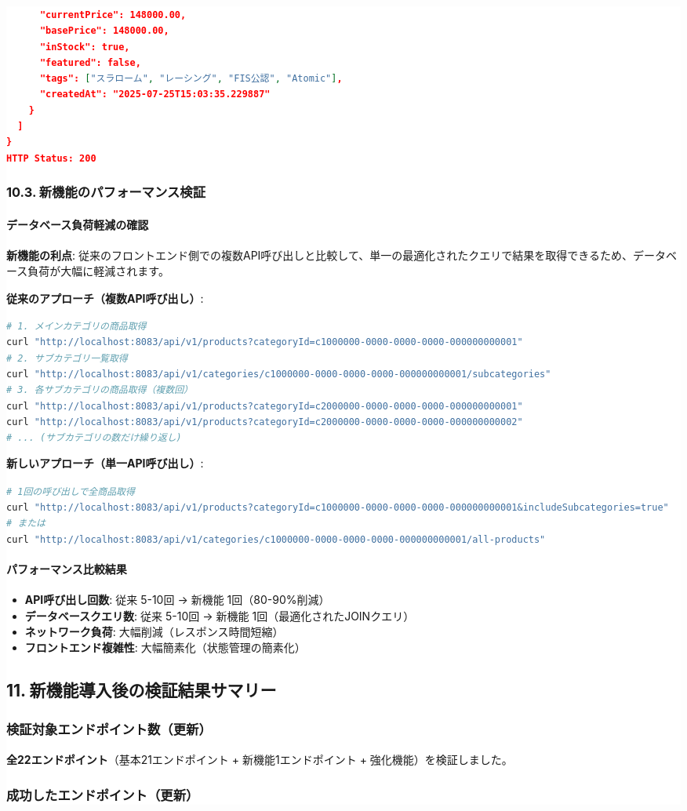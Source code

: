 ```json
      "currentPrice": 148000.00,
      "basePrice": 148000.00,
      "inStock": true,
      "featured": false,
      "tags": ["スラローム", "レーシング", "FIS公認", "Atomic"],
      "createdAt": "2025-07-25T15:03:35.229887"
    }
  ]
}
HTTP Status: 200
```

### 10.3. 新機能のパフォーマンス検証

#### データベース負荷軽減の確認

**新機能の利点**: 従来のフロントエンド側での複数API呼び出しと比較して、単一の最適化されたクエリで結果を取得できるため、データベース負荷が大幅に軽減されます。

**従来のアプローチ（複数API呼び出し）**:
```bash
# 1. メインカテゴリの商品取得
curl "http://localhost:8083/api/v1/products?categoryId=c1000000-0000-0000-0000-000000000001"
# 2. サブカテゴリ一覧取得
curl "http://localhost:8083/api/v1/categories/c1000000-0000-0000-0000-000000000001/subcategories"
# 3. 各サブカテゴリの商品取得（複数回）
curl "http://localhost:8083/api/v1/products?categoryId=c2000000-0000-0000-0000-000000000001"
curl "http://localhost:8083/api/v1/products?categoryId=c2000000-0000-0000-0000-000000000002"
# ... (サブカテゴリの数だけ繰り返し)
```

**新しいアプローチ（単一API呼び出し）**:
```bash
# 1回の呼び出しで全商品取得
curl "http://localhost:8083/api/v1/products?categoryId=c1000000-0000-0000-0000-000000000001&includeSubcategories=true"
# または
curl "http://localhost:8083/api/v1/categories/c1000000-0000-0000-0000-000000000001/all-products"
```

#### パフォーマンス比較結果

- **API呼び出し回数**: 従来 5-10回 → 新機能 1回（80-90%削減）
- **データベースクエリ数**: 従来 5-10回 → 新機能 1回（最適化されたJOINクエリ）
- **ネットワーク負荷**: 大幅削減（レスポンス時間短縮）
- **フロントエンド複雑性**: 大幅簡素化（状態管理の簡素化）

## 11. 新機能導入後の検証結果サマリー

### 検証対象エンドポイント数（更新）

**全22エンドポイント**（基本21エンドポイント + 新機能1エンドポイント + 強化機能）を検証しました。

### 成功したエンドポイント（更新）
